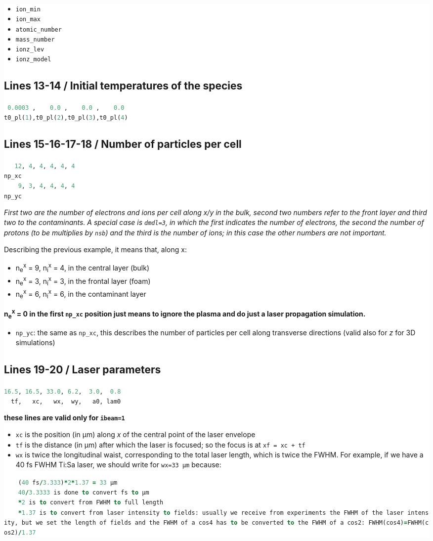 + `ion_min`
+ `ion_max`
+ `atomic_number`
+ `mass_number`
+ `ionz_lev`
+ `ionz_model`

## Lines 13-14 / Initial temperatures of the species

```fortran
 0.0003 ,    0.0 ,    0.0 ,    0.0
t0_pl(1),t0_pl(2),t0_pl(3),t0_pl(4)
```

## Lines 15-16-17-18 / Number of particles per cell

```fortran
   12, 4, 4, 4, 4, 4
np_xc
    9, 3, 4, 4, 4, 4
np_yc
```

*First two are the number of electrons and ions per cell along x/y in the bulk, second two numbers refer to the front layer and third two to the contaminants. A special case is `dmdl=3`, in which the first indicates the number of electrons, the second the number of protons (to be multiplies by `nsb`) and the third is the number of ions; in this case the other numbers are not important.*

Describing the previous example, it means that, along x:

+ n<sub>e</sub><sup>x</sup> = 9, n<sub>i</sub><sup>x</sup> = 4, in the central layer (bulk)
+ n<sub>e</sub><sup>x</sup> = 3, n<sub>i</sub><sup>x</sup> = 3, in the frontal layer (foam)
+ n<sub>e</sub><sup>x</sup> = 6, n<sub>i</sub><sup>x</sup> = 6, in the contaminant layer

**n<sub>e</sub><sup>x</sup> = 0 in the first `np_xc` position just means to ignore the plasma and do just a laser propagation simulation.**

+ `np_yc`: the same as `np_xc`, this describes the number of particles per cell along transverse directions (valid also for *z* for 3D simulations)

## Lines 19-20 / Laser parameters

```fortran
16.5, 16.5, 33.0, 6.2,  3.0,  0.8
  tf,   xc,   wx,  wy,   a0, lam0
```

**these lines are valid only for `ibeam=1`**

+ `xc` is the position (in μm) along *x* of the central point of the laser envelope
+ `tf` is the distance (in μm) after which the laser is focused; so the focus is at `xf = xc + tf`
+ `wx` is twice the longitudinal waist, corresponding to the total laser length, which is twice the FWHM. For example, if we have a 40 fs FWHM Ti:Sa laser, we should write for `wx=33 μm` because:

```fortran
    (40 fs/3.333)*2*1.37 = 33 μm
    40/3.3333 is done to convert fs to μm
    *2 is to convert from FWHM to full length
    *1.37 is to convert from laser intensity to fields: usually we receive from experiments the FWHM of the laser intensity, but we set the length of fields and the FWHM of a cos4 has to be converted to the FWHM of a cos2: FWHM(cos4)=FWHM(cos2)/1.37
```
